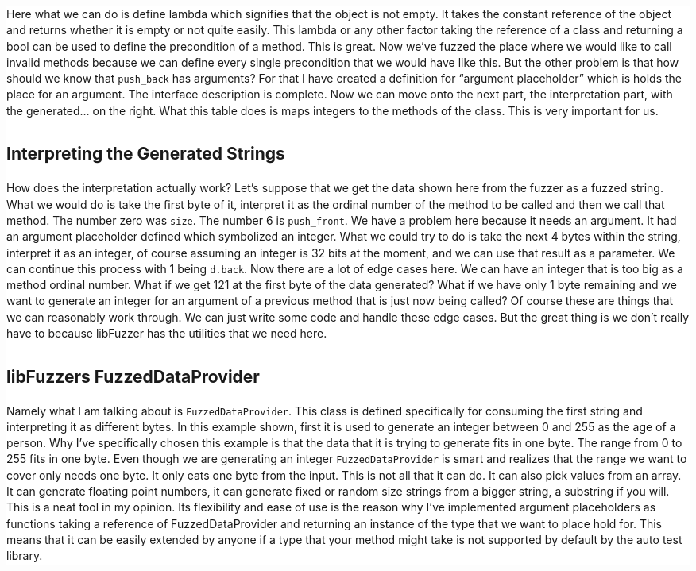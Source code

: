 Here what we can do is define lambda which signifies that the object is
not empty. It takes the constant reference of the object and returns
whether it is empty or not quite easily. This lambda or any other factor
taking the reference of a class and returning a bool can be used to
define the precondition of a method. This is great. Now we’ve fuzzed the
place where we would like to call invalid methods because we can define
every single precondition that we would have like this. But the other
problem is that how should we know that `push_back` has arguments? For
that I have created a definition for “argument placeholder” which is
holds the place for an argument. The interface description is complete.
Now we can move onto the next part, the interpretation part, with the
generated… on the right. What this table does is maps integers to the
methods of the class. This is very important for us.

## Interpreting the Generated Strings

How does the interpretation actually work? Let’s suppose that we get the
data shown here from the fuzzer as a fuzzed string. What we would do is
take the first byte of it, interpret it as the ordinal number of the
method to be called and then we call that method. The number zero was
`size`. The number 6 is `push_front`. We have a problem here because it
needs an argument. It had an argument placeholder defined which
symbolized an integer. What we could try to do is take the next 4 bytes
within the string, interpret it as an integer, of course assuming an
integer is 32 bits at the moment, and we can use that result as a
parameter. We can continue this process with 1 being `d.back`. Now there
are a lot of edge cases here. We can have an integer that is too big as
a method ordinal number. What if we get 121 at the first byte of the
data generated? What if we have only 1 byte remaining and we want to
generate an integer for an argument of a previous method that is just
now being called? Of course these are things that we can reasonably work
through. We can just write some code and handle these edge cases. But
the great thing is we don’t really have to because libFuzzer has the
utilities that we need here.

## libFuzzers FuzzedDataProvider

Namely what I am talking about is `FuzzedDataProvider`. This class is
defined specifically for consuming the first string and interpreting it
as different bytes. In this example shown, first it is used to generate
an integer between 0 and 255 as the age of a person. Why I’ve
specifically chosen this example is that the data that it is trying to
generate fits in one byte. The range from 0 to 255 fits in one byte.
Even though we are generating an integer `FuzzedDataProvider` is smart
and realizes that the range we want to cover only needs one byte. It
only eats one byte from the input. This is not all that it can do. It
can also pick values from an array. It can generate floating point
numbers, it can generate fixed or random size strings from a bigger
string, a substring if you will. This is a neat tool in my opinion. Its
flexibility and ease of use is the reason why I’ve implemented argument
placeholders as functions taking a reference of FuzzedDataProvider and
returning an instance of the type that we want to place hold for. This
means that it can be easily extended by anyone if a type that your
method might take is not supported by default by the auto test library.
